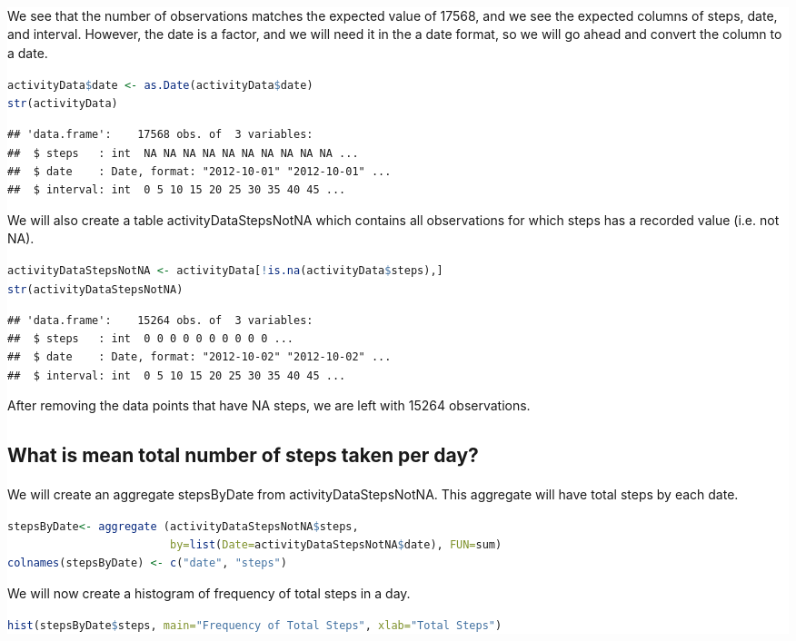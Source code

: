 We see that the number of observations matches the expected value of 17568, and we see the expected columns of steps, date, and interval. However, the date is a factor, and we will need it in the a date format, so we will go ahead and convert the column to a date.




```r
activityData$date <- as.Date(activityData$date)
str(activityData)
```

```
## 'data.frame':	17568 obs. of  3 variables:
##  $ steps   : int  NA NA NA NA NA NA NA NA NA NA ...
##  $ date    : Date, format: "2012-10-01" "2012-10-01" ...
##  $ interval: int  0 5 10 15 20 25 30 35 40 45 ...
```


We will also create a table activityDataStepsNotNA which contains all observations for which steps has a recorded value (i.e. not NA).


```r
activityDataStepsNotNA <- activityData[!is.na(activityData$steps),]
str(activityDataStepsNotNA)
```

```
## 'data.frame':	15264 obs. of  3 variables:
##  $ steps   : int  0 0 0 0 0 0 0 0 0 0 ...
##  $ date    : Date, format: "2012-10-02" "2012-10-02" ...
##  $ interval: int  0 5 10 15 20 25 30 35 40 45 ...
```

After removing the data points that have NA steps, we are left with 15264 observations.

## What is mean total number of steps taken per day?

We will create an aggregate stepsByDate from activityDataStepsNotNA.  This aggregate will have total steps by each date.


```r
stepsByDate<- aggregate (activityDataStepsNotNA$steps, 
                         by=list(Date=activityDataStepsNotNA$date), FUN=sum)
colnames(stepsByDate) <- c("date", "steps")
```


We will now create a histogram of frequency of total steps in a day.


```r
hist(stepsByDate$steps, main="Frequency of Total Steps", xlab="Total Steps")
```
